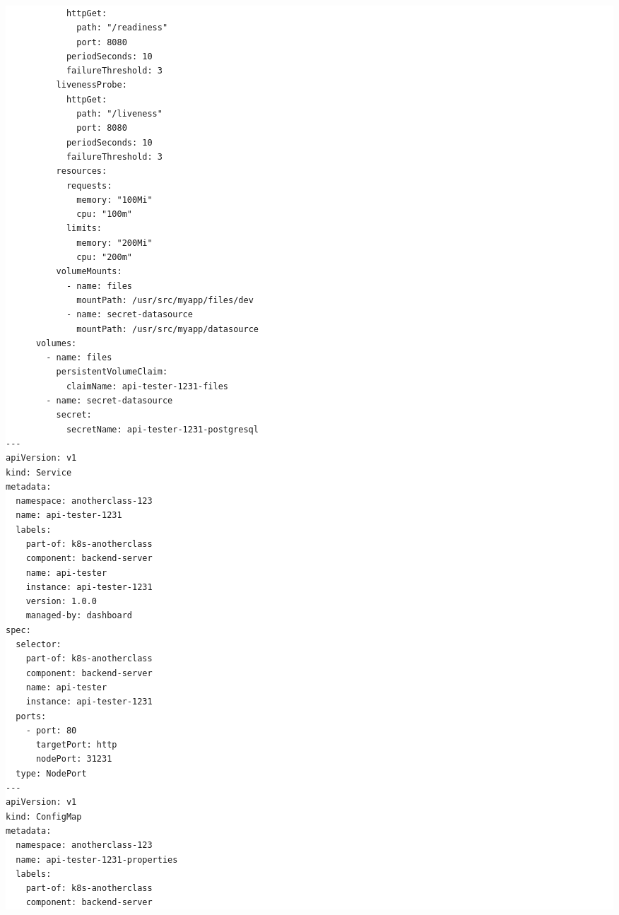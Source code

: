 ~~~
            httpGet:
              path: "/readiness"
              port: 8080
            periodSeconds: 10
            failureThreshold: 3
          livenessProbe:
            httpGet:
              path: "/liveness"
              port: 8080
            periodSeconds: 10
            failureThreshold: 3
          resources:
            requests:
              memory: "100Mi"
              cpu: "100m"
            limits:
              memory: "200Mi"
              cpu: "200m"
          volumeMounts:
            - name: files
              mountPath: /usr/src/myapp/files/dev
            - name: secret-datasource
              mountPath: /usr/src/myapp/datasource
      volumes:
        - name: files
          persistentVolumeClaim:
            claimName: api-tester-1231-files
        - name: secret-datasource
          secret:
            secretName: api-tester-1231-postgresql
---
apiVersion: v1
kind: Service
metadata:
  namespace: anotherclass-123
  name: api-tester-1231
  labels:
    part-of: k8s-anotherclass
    component: backend-server
    name: api-tester
    instance: api-tester-1231
    version: 1.0.0
    managed-by: dashboard
spec:
  selector:
    part-of: k8s-anotherclass
    component: backend-server
    name: api-tester
    instance: api-tester-1231
  ports:
    - port: 80
      targetPort: http
      nodePort: 31231
  type: NodePort
​---
apiVersion: v1
kind: ConfigMap
metadata:
  namespace: anotherclass-123
  name: api-tester-1231-properties
  labels:
    part-of: k8s-anotherclass
    component: backend-server
~~~